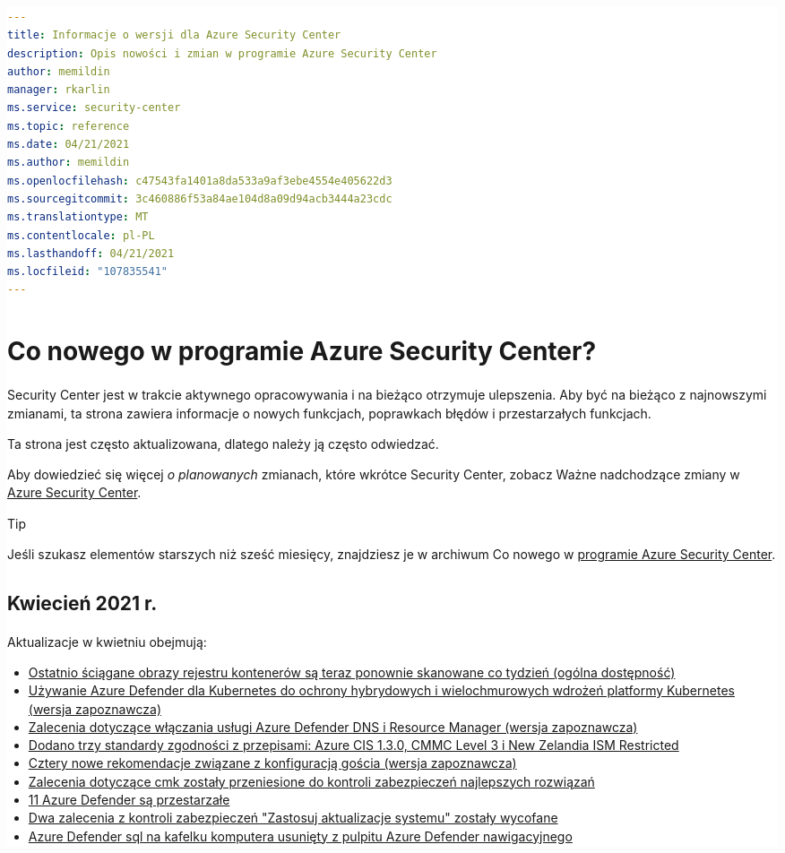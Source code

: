 ```yaml
---
title: Informacje o wersji dla Azure Security Center
description: Opis nowości i zmian w programie Azure Security Center
author: memildin
manager: rkarlin
ms.service: security-center
ms.topic: reference
ms.date: 04/21/2021
ms.author: memildin
ms.openlocfilehash: c47543fa1401a8da533a9af3ebe4554e405622d3
ms.sourcegitcommit: 3c460886f53a84ae104d8a09d94acb3444a23cdc
ms.translationtype: MT
ms.contentlocale: pl-PL
ms.lasthandoff: 04/21/2021
ms.locfileid: "107835541"
---
```

# <a name="whats-new-in-azure-security-center"></a>Co nowego w programie Azure Security Center?

Security Center jest w trakcie aktywnego opracowywania i na bieżąco otrzymuje ulepszenia. Aby być na bieżąco z najnowszymi zmianami, ta strona zawiera informacje o nowych funkcjach, poprawkach błędów i przestarzałych funkcjach.

Ta strona jest często aktualizowana, dlatego należy ją często odwiedzać. 

Aby dowiedzieć się więcej *o planowanych* zmianach, które wkrótce Security Center, zobacz Ważne nadchodzące zmiany w [Azure Security Center](upcoming-changes.md). 

> [!TIP]
> Jeśli szukasz elementów starszych niż sześć miesięcy, znajdziesz je w archiwum Co nowego w [programie Azure Security Center](release-notes-archive.md).

## <a name="april-2021"></a>Kwiecień 2021 r.

Aktualizacje w kwietniu obejmują:
- [Ostatnio ściągane obrazy rejestru kontenerów są teraz ponownie skanowane co tydzień (ogólna dostępność)](#recently-pulled-container-registry-images-are-now-rescanned-weekly-general-availability)
- [Używanie Azure Defender dla Kubernetes do ochrony hybrydowych i wielochmurowych wdrożeń platformy Kubernetes (wersja zapoznawcza)](#use-azure-defender-for-kubernetes-to-protect-hybrid-and-multi-cloud-kubernetes-deployments-preview)
- [Zalecenia dotyczące włączania usługi Azure Defender DNS i Resource Manager (wersja zapoznawcza)](#recommendations-to-enable-azure-defender-for-dns-and-resource-manager-preview)
- [Dodano trzy standardy zgodności z przepisami: Azure CIS 1.3.0, CMMC Level 3 i New Zelandia ISM Restricted](#three-regulatory-compliance-standards-added-azure-cis-130-cmmc-level-3-and-new-zealand-ism-restricted)
- [Cztery nowe rekomendacje związane z konfiguracją gościa (wersja zapoznawcza)](#four-new-recommendations-related-to-guest-configuration-preview)
- [Zalecenia dotyczące cmk zostały przeniesione do kontroli zabezpieczeń najlepszych rozwiązań](#cmk-recommendations-moved-to-best-practices-security-control)
- [11 Azure Defender są przestarzałe](#11-azure-defender-alerts-deprecated)
- [Dwa zalecenia z kontroli zabezpieczeń "Zastosuj aktualizacje systemu" zostały wycofane](#two-recommendations-from-apply-system-updates-security-control-were-deprecated)
- [Azure Defender sql na kafelku komputera usunięty z pulpitu Azure Defender nawigacyjnego](#azure-defender-for-sql-on-machine-tile-removed-from-azure-defender-dashboard)
